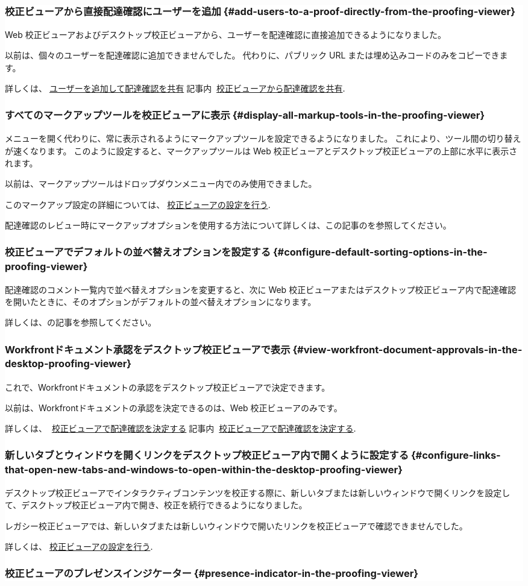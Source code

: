 ### 校正ビューアから直接配達確認にユーザーを追加 {#add-users-to-a-proof-directly-from-the-proofing-viewer}

Web 校正ビューアおよびデスクトップ校正ビューアから、ユーザーを配達確認に直接追加できるようになりました。 

以前は、個々のユーザーを配達確認に追加できませんでした。 代わりに、パブリック URL または埋め込みコードのみをコピーできます。

詳しくは、 [ユーザーを追加して配達確認を共有](../../../../review-and-approve-work/proofing/reviewing-proofs-within-workfront/review-a-proof/share-a-proof-in-proofing-viewer.md#sharing-with-individual-users) 記事内  [校正ビューアから配達確認を共有](../../../../review-and-approve-work/proofing/reviewing-proofs-within-workfront/review-a-proof/share-a-proof-in-proofing-viewer.md).

### すべてのマークアップツールを校正ビューアに表示 {#display-all-markup-tools-in-the-proofing-viewer}

メニューを開く代わりに、常に表示されるようにマークアップツールを設定できるようになりました。 これにより、ツール間の切り替えが速くなります。 このように設定すると、マークアップツールは Web 校正ビューアとデスクトップ校正ビューアの上部に水平に表示されます。

以前は、マークアップツールはドロップダウンメニュー内でのみ使用できました。

このマークアップ設定の詳細については、 [校正ビューアの設定を行う](../../../../review-and-approve-work/proofing/reviewing-proofs-within-workfront/configure-proofing-viewer-settings.md).

配達確認のレビュー時にマークアップオプションを使用する方法について詳しくは、この記事のを参照してください。

### 校正ビューアでデフォルトの並べ替えオプションを設定する {#configure-default-sorting-options-in-the-proofing-viewer}

配達確認のコメント一覧内で並べ替えオプションを変更すると、次に Web 校正ビューアまたはデスクトップ校正ビューア内で配達確認を開いたときに、そのオプションがデフォルトの並べ替えオプションになります。 

詳しくは、の記事を参照してください。

### Workfrontドキュメント承認をデスクトップ校正ビューアで表示 {#view-workfront-document-approvals-in-the-desktop-proofing-viewer}

これで、Workfrontドキュメントの承認をデスクトップ校正ビューアで決定できます。

以前は、Workfrontドキュメントの承認を決定できるのは、Web 校正ビューアのみです。 

詳しくは、  [校正ビューアで配達確認を決定する](../../../../review-and-approve-work/proofing/reviewing-proofs-within-workfront/make-a-decision-on-a-proof/make-decisions-on-proof.md) 記事内  [校正ビューアで配達確認を決定する](../../../../review-and-approve-work/proofing/reviewing-proofs-within-workfront/make-a-decision-on-a-proof/make-decisions-on-proof.md).

### 新しいタブとウィンドウを開くリンクをデスクトップ校正ビューア内で開くように設定する {#configure-links-that-open-new-tabs-and-windows-to-open-within-the-desktop-proofing-viewer}

デスクトップ校正ビューアでインタラクティブコンテンツを校正する際に、新しいタブまたは新しいウィンドウで開くリンクを設定して、デスクトップ校正ビューア内で開き、校正を続行できるようになりました。

レガシー校正ビューアでは、新しいタブまたは新しいウィンドウで開いたリンクを校正ビューアで確認できませんでした。

詳しくは、 [校正ビューアの設定を行う](../../../../review-and-approve-work/proofing/reviewing-proofs-within-workfront/configure-proofing-viewer-settings.md).

### 校正ビューアのプレゼンスインジケーター {#presence-indicator-in-the-proofing-viewer}
